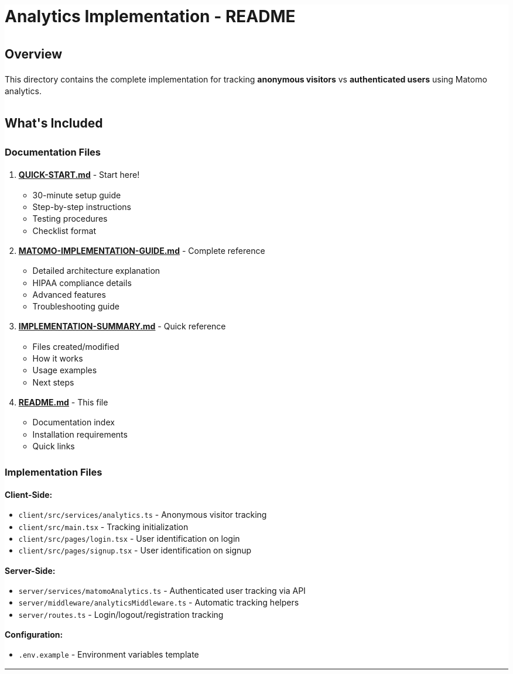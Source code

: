 # Analytics Implementation - README

## Overview

This directory contains the complete implementation for tracking **anonymous visitors** vs **authenticated users** using Matomo analytics.

## What's Included

### Documentation Files

1. **[QUICK-START.md](./QUICK-START.md)** - Start here!
   - 30-minute setup guide
   - Step-by-step instructions
   - Testing procedures
   - Checklist format

2. **[MATOMO-IMPLEMENTATION-GUIDE.md](./MATOMO-IMPLEMENTATION-GUIDE.md)** - Complete reference
   - Detailed architecture explanation
   - HIPAA compliance details
   - Advanced features
   - Troubleshooting guide

3. **[IMPLEMENTATION-SUMMARY.md](./IMPLEMENTATION-SUMMARY.md)** - Quick reference
   - Files created/modified
   - How it works
   - Usage examples
   - Next steps

4. **[README.md](./README.md)** - This file
   - Documentation index
   - Installation requirements
   - Quick links

### Implementation Files

**Client-Side:**
- `client/src/services/analytics.ts` - Anonymous visitor tracking
- `client/src/main.tsx` - Tracking initialization
- `client/src/pages/login.tsx` - User identification on login
- `client/src/pages/signup.tsx` - User identification on signup

**Server-Side:**
- `server/services/matomoAnalytics.ts` - Authenticated user tracking via API
- `server/middleware/analyticsMiddleware.ts` - Automatic tracking helpers
- `server/routes.ts` - Login/logout/registration tracking

**Configuration:**
- `.env.example` - Environment variables template

---
